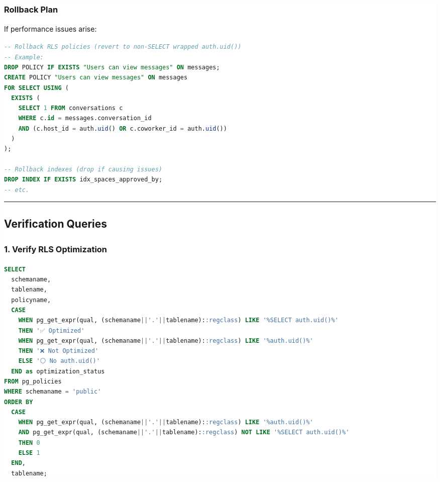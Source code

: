 ### Rollback Plan

If performance issues arise:

```sql
-- Rollback RLS policies (revert to non-SELECT wrapped auth.uid())
-- Example:
DROP POLICY IF EXISTS "Users can view messages" ON messages;
CREATE POLICY "Users can view messages" ON messages
FOR SELECT USING (
  EXISTS (
    SELECT 1 FROM conversations c
    WHERE c.id = messages.conversation_id
    AND (c.host_id = auth.uid() OR c.coworker_id = auth.uid())
  )
);

-- Rollback indexes (drop if causing issues)
DROP INDEX IF EXISTS idx_spaces_approved_by;
-- etc.
```

---

## Verification Queries

### 1. Verify RLS Optimization

```sql
SELECT 
  schemaname,
  tablename,
  policyname,
  CASE 
    WHEN pg_get_expr(qual, (schemaname||'.'||tablename)::regclass) LIKE '%SELECT auth.uid()%' 
    THEN '✅ Optimized'
    WHEN pg_get_expr(qual, (schemaname||'.'||tablename)::regclass) LIKE '%auth.uid()%' 
    THEN '❌ Not Optimized'
    ELSE '⚪ No auth.uid()'
  END as optimization_status
FROM pg_policies
WHERE schemaname = 'public'
ORDER BY 
  CASE 
    WHEN pg_get_expr(qual, (schemaname||'.'||tablename)::regclass) LIKE '%auth.uid()%' 
    AND pg_get_expr(qual, (schemaname||'.'||tablename)::regclass) NOT LIKE '%SELECT auth.uid()%'
    THEN 0
    ELSE 1
  END,
  tablename;
```
